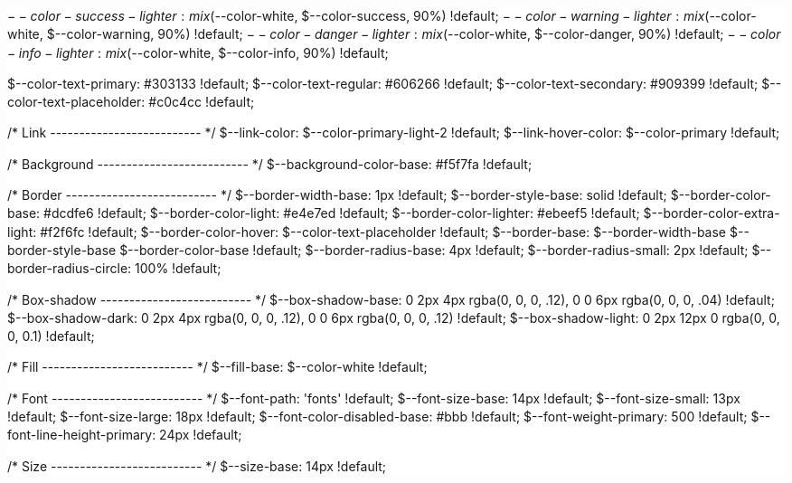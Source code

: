 $--color-success-lighter: mix($--color-white, $--color-success, 90%) !default;
$--color-warning-lighter: mix($--color-white, $--color-warning, 90%) !default;
$--color-danger-lighter: mix($--color-white, $--color-danger, 90%) !default;
$--color-info-lighter: mix($--color-white, $--color-info, 90%) !default;

$--color-text-primary: #303133 !default;
$--color-text-regular: #606266 !default;
$--color-text-secondary: #909399 !default;
$--color-text-placeholder: #c0c4cc !default;

/* Link
-------------------------- */
$--link-color: $--color-primary-light-2 !default;
$--link-hover-color: $--color-primary !default;

/* Background
-------------------------- */
$--background-color-base: #f5f7fa !default;

/* Border
-------------------------- */
$--border-width-base: 1px !default;
$--border-style-base: solid !default;
$--border-color-base: #dcdfe6 !default;
$--border-color-light: #e4e7ed !default;
$--border-color-lighter: #ebeef5 !default;
$--border-color-extra-light: #f2f6fc !default;
$--border-color-hover: $--color-text-placeholder !default;
$--border-base: $--border-width-base $--border-style-base $--border-color-base !default;
$--border-radius-base: 4px !default;
$--border-radius-small: 2px !default;
$--border-radius-circle: 100% !default;

/* Box-shadow
-------------------------- */
$--box-shadow-base: 0 2px 4px rgba(0, 0, 0, .12), 0 0 6px rgba(0, 0, 0, .04) !default;
$--box-shadow-dark: 0 2px 4px rgba(0, 0, 0, .12), 0 0 6px rgba(0, 0, 0, .12) !default;
$--box-shadow-light: 0 2px 12px 0 rgba(0, 0, 0, 0.1) !default;

/* Fill
-------------------------- */
$--fill-base: $--color-white !default;

/* Font
-------------------------- */
$--font-path: 'fonts' !default;
$--font-size-base: 14px !default;
$--font-size-small: 13px !default;
$--font-size-large: 18px !default;
$--font-color-disabled-base: #bbb !default;
$--font-weight-primary: 500 !default;
$--font-line-height-primary: 24px !default;

/* Size
-------------------------- */
$--size-base: 14px !default;
